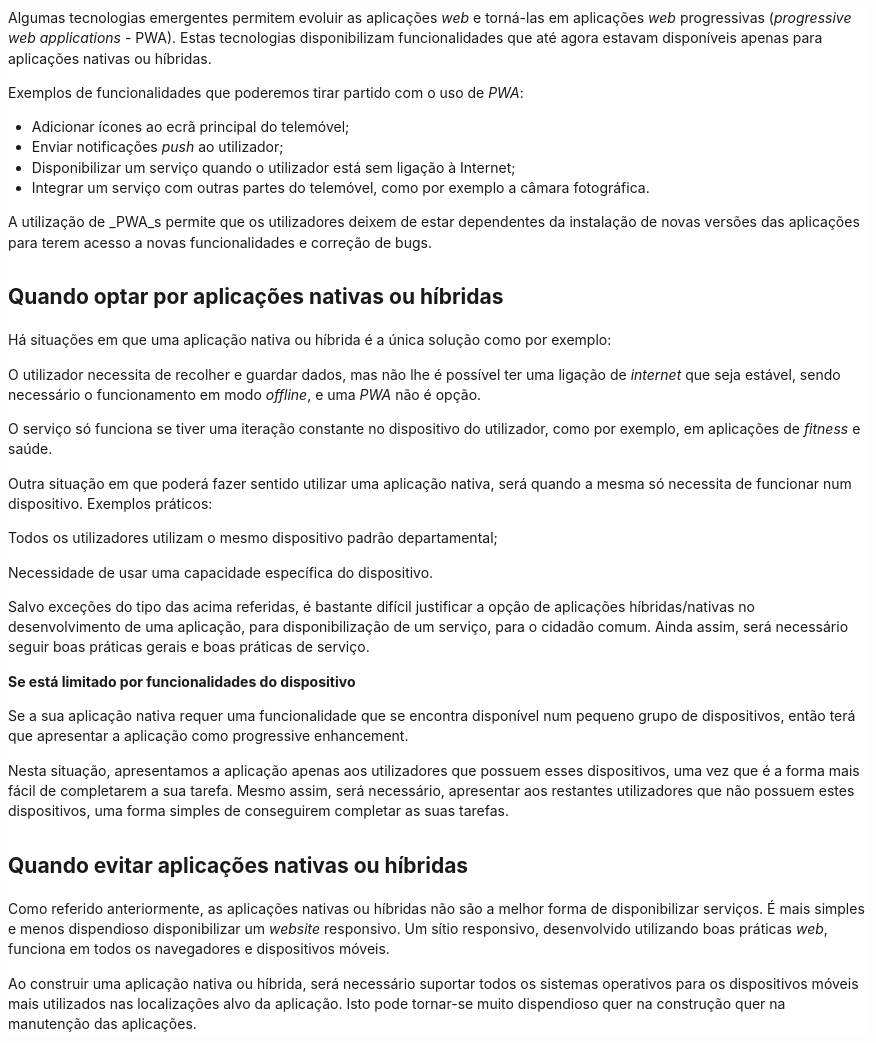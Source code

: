 Algumas tecnologias emergentes permitem evoluir as aplicações _web_ e torná-las em aplicações _web_ progressivas (_progressive web applications_ - PWA). Estas tecnologias disponibilizam funcionalidades que até agora estavam disponíveis apenas para aplicações nativas ou híbridas.

Exemplos de funcionalidades que poderemos tirar partido com o uso de _PWA_:

* Adicionar ícones ao ecrã principal do telemóvel;
* Enviar notificações _push_ ao utilizador;
* Disponibilizar um serviço quando o utilizador está sem ligação à Internet;
* Integrar um serviço com outras partes do telemóvel, como por exemplo a câmara fotográfica.

A utilização de _PWA_s permite que os utilizadores deixem de estar dependentes da instalação de novas versões das aplicações para terem acesso a novas funcionalidades e correção de bugs.

&#x20;



## **Quando optar por aplicações nativas ou híbridas**

Há situações em que uma aplicação nativa ou híbrida é a única solução como por exemplo:

O utilizador necessita de recolher e guardar dados, mas não lhe é possível ter uma ligação de _internet_ que seja estável, sendo necessário o funcionamento em modo _offline_, e uma _PWA_ não é opção.

O serviço só funciona se tiver uma iteração constante no dispositivo do utilizador, como por exemplo, em aplicações de _fitness_ e saúde.

Outra situação em que poderá fazer sentido utilizar uma aplicação nativa, será quando a mesma só necessita de funcionar num dispositivo. Exemplos práticos:

Todos os utilizadores utilizam o mesmo dispositivo padrão departamental;

Necessidade de usar uma capacidade específica do dispositivo.

Salvo exceções do tipo das acima referidas, é bastante difícil justificar a opção de aplicações híbridas/nativas no desenvolvimento de uma aplicação, para disponibilização de um serviço, para o cidadão comum. Ainda assim, será necessário seguir boas práticas gerais e boas práticas de serviço.

**Se está limitado por funcionalidades do dispositivo**

Se a sua aplicação nativa requer uma funcionalidade que se encontra disponível num pequeno grupo de dispositivos, então terá que apresentar a aplicação como progressive enhancement.

Nesta situação, apresentamos a aplicação apenas aos utilizadores que possuem esses dispositivos, uma vez que é a forma mais fácil de completarem a sua tarefa. Mesmo assim, será necessário, apresentar aos restantes utilizadores que não possuem estes dispositivos, uma forma simples de conseguirem completar as suas tarefas.

## **Quando evitar aplicações nativas ou híbridas**

Como referido anteriormente, as aplicações nativas ou híbridas não são a melhor forma de disponibilizar serviços. É mais simples e menos dispendioso disponibilizar um _website_ responsivo. Um sítio responsivo, desenvolvido utilizando boas práticas _web_, funciona em todos os navegadores e dispositivos móveis.

Ao construir uma aplicação nativa ou híbrida, será necessário suportar todos os sistemas operativos para os dispositivos móveis mais utilizados nas localizações alvo da aplicação. Isto pode tornar-se muito dispendioso quer na construção quer na manutenção das aplicações.
